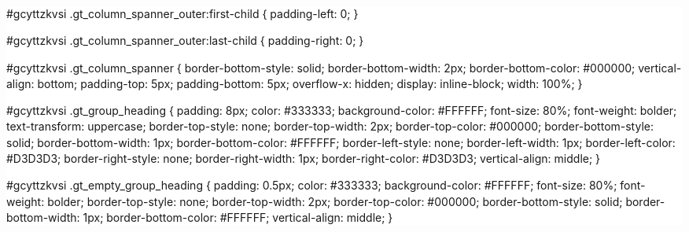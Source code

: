 #gcyttzkvsi .gt_column_spanner_outer:first-child {
  padding-left: 0;
}

#gcyttzkvsi .gt_column_spanner_outer:last-child {
  padding-right: 0;
}

#gcyttzkvsi .gt_column_spanner {
  border-bottom-style: solid;
  border-bottom-width: 2px;
  border-bottom-color: #000000;
  vertical-align: bottom;
  padding-top: 5px;
  padding-bottom: 5px;
  overflow-x: hidden;
  display: inline-block;
  width: 100%;
}

#gcyttzkvsi .gt_group_heading {
  padding: 8px;
  color: #333333;
  background-color: #FFFFFF;
  font-size: 80%;
  font-weight: bolder;
  text-transform: uppercase;
  border-top-style: none;
  border-top-width: 2px;
  border-top-color: #000000;
  border-bottom-style: solid;
  border-bottom-width: 1px;
  border-bottom-color: #FFFFFF;
  border-left-style: none;
  border-left-width: 1px;
  border-left-color: #D3D3D3;
  border-right-style: none;
  border-right-width: 1px;
  border-right-color: #D3D3D3;
  vertical-align: middle;
}

#gcyttzkvsi .gt_empty_group_heading {
  padding: 0.5px;
  color: #333333;
  background-color: #FFFFFF;
  font-size: 80%;
  font-weight: bolder;
  border-top-style: none;
  border-top-width: 2px;
  border-top-color: #000000;
  border-bottom-style: solid;
  border-bottom-width: 1px;
  border-bottom-color: #FFFFFF;
  vertical-align: middle;
}
